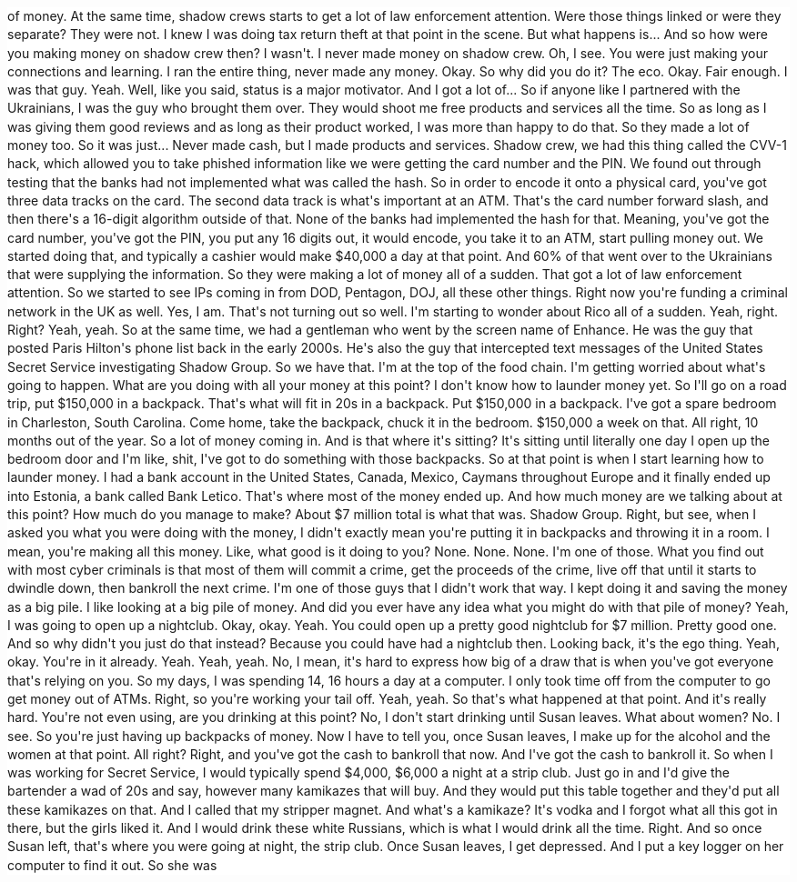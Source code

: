 of money. At the same time, shadow crews starts to get a lot of law enforcement attention. Were those things linked or were they separate? They were not. I knew I was doing tax return theft at that point in the scene. But what happens is... And so how were you making money on shadow crew then? I wasn't. I never made money on shadow crew. Oh, I see. You were just making your connections and learning. I ran the entire thing, never made any money. Okay. So why did you do it? The eco. Okay. Fair enough. I was that guy. Yeah. Well, like you said, status is a major motivator. And I got a lot of... So if anyone like I partnered with the Ukrainians, I was the guy who brought them over. They would shoot me free products and services all the time. So as long as I was giving them good reviews and as long as their product worked, I was more than happy to do that. So they made a lot of money too. So it was just... Never made cash, but I made products and services. Shadow crew, we had this thing called the CVV-1 hack, which allowed you to take phished information like we were getting the card number and the PIN. We found out through testing that the banks had not implemented what was called the hash. So in order to encode it onto a physical card, you've got three data tracks on the card. The second data track is what's important at an ATM. That's the card number forward slash, and then there's a 16-digit algorithm outside of that. None of the banks had implemented the hash for that. Meaning, you've got the card number, you've got the PIN, you put any 16 digits out, it would encode, you take it to an ATM, start pulling money out. We started doing that, and typically a cashier would make $40,000 a day at that point. And 60% of that went over to the Ukrainians that were supplying the information. So they were making a lot of money all of a sudden. That got a lot of law enforcement attention. So we started to see IPs coming in from DOD, Pentagon, DOJ, all these other things. Right now you're funding a criminal network in the UK as well. Yes, I am. That's not turning out so well. I'm starting to wonder about Rico all of a sudden. Yeah, right. Right? Yeah, yeah. So at the same time, we had a gentleman who went by the screen name of Enhance. He was the guy that posted Paris Hilton's phone list back in the early 2000s. He's also the guy that intercepted text messages of the United States Secret Service investigating Shadow Group. So we have that. I'm at the top of the food chain. I'm getting worried about what's going to happen. What are you doing with all your money at this point? I don't know how to launder money yet. So I'll go on a road trip, put $150,000 in a backpack. That's what will fit in 20s in a backpack. Put $150,000 in a backpack. I've got a spare bedroom in Charleston, South Carolina. Come home, take the backpack, chuck it in the bedroom. $150,000 a week on that. All right, 10 months out of the year. So a lot of money coming in. And is that where it's sitting? It's sitting until literally one day I open up the bedroom door and I'm like, shit, I've got to do something with those backpacks. So at that point is when I start learning how to launder money. I had a bank account in the United States, Canada, Mexico, Caymans throughout Europe and it finally ended up into Estonia, a bank called Bank Letico. That's where most of the money ended up. And how much money are we talking about at this point? How much do you manage to make? About $7 million total is what that was. Shadow Group. Right, but see, when I asked you what you were doing with the money, I didn't exactly mean you're putting it in backpacks and throwing it in a room. I mean, you're making all this money. Like, what good is it doing to you? None. None. None. I'm one of those. What you find out with most cyber criminals is that most of them will commit a crime, get the proceeds of the crime, live off that until it starts to dwindle down, then bankroll the next crime. I'm one of those guys that I didn't work that way. I kept doing it and saving the money as a big pile. I like looking at a big pile of money. And did you ever have any idea what you might do with that pile of money? Yeah, I was going to open up a nightclub. Okay, okay. Yeah. You could open up a pretty good nightclub for $7 million. Pretty good one. And so why didn't you just do that instead? Because you could have had a nightclub then. Looking back, it's the ego thing. Yeah, okay. You're in it already. Yeah. Yeah, yeah. No, I mean, it's hard to express how big of a draw that is when you've got everyone that's relying on you. So my days, I was spending 14, 16 hours a day at a computer. I only took time off from the computer to go get money out of ATMs. Right, so you're working your tail off. Yeah, yeah. So that's what happened at that point. And it's really hard. You're not even using, are you drinking at this point? No, I don't start drinking until Susan leaves. What about women? No. I see. So you're just having up backpacks of money. Now I have to tell you, once Susan leaves, I make up for the alcohol and the women at that point. All right? Right, and you've got the cash to bankroll that now. And I've got the cash to bankroll it. So when I was working for Secret Service, I would typically spend $4,000, $6,000 a night at a strip club. Just go in and I'd give the bartender a wad of 20s and say, however many kamikazes that will buy. And they would put this table together and they'd put all these kamikazes on that. And I called that my stripper magnet. And what's a kamikaze? It's vodka and I forgot what all this got in there, but the girls liked it. And I would drink these white Russians, which is what I would drink all the time. Right. And so once Susan left, that's where you were going at night, the strip club. Once Susan leaves, I get depressed. And I put a key logger on her computer to find it out. So she was